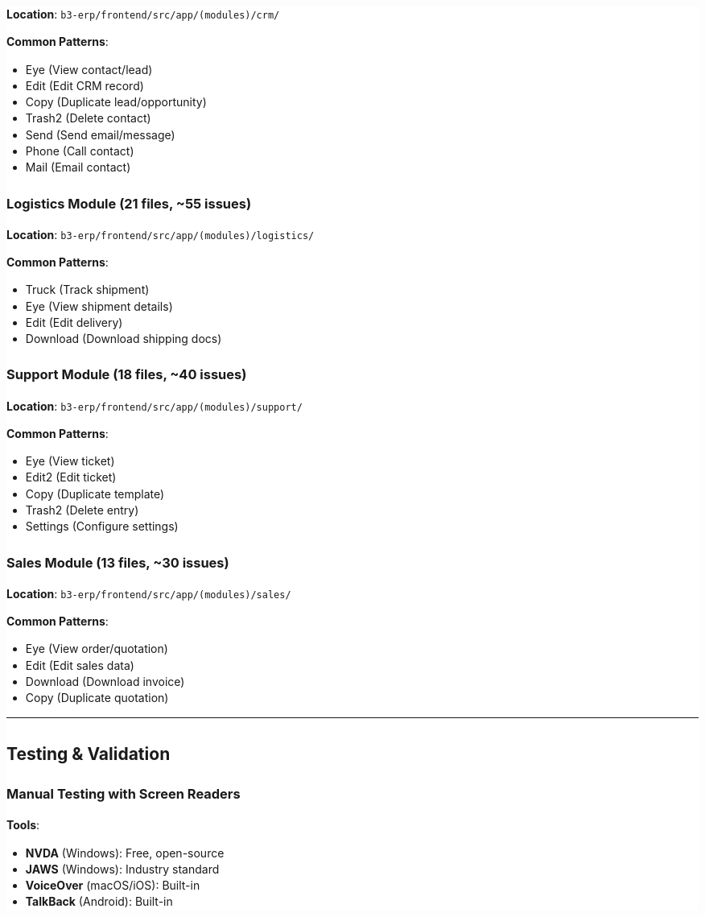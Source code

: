 **Location**: `b3-erp/frontend/src/app/(modules)/crm/`

**Common Patterns**:
- Eye (View contact/lead)
- Edit (Edit CRM record)
- Copy (Duplicate lead/opportunity)
- Trash2 (Delete contact)
- Send (Send email/message)
- Phone (Call contact)
- Mail (Email contact)

### Logistics Module (21 files, ~55 issues)

**Location**: `b3-erp/frontend/src/app/(modules)/logistics/`

**Common Patterns**:
- Truck (Track shipment)
- Eye (View shipment details)
- Edit (Edit delivery)
- Download (Download shipping docs)

### Support Module (18 files, ~40 issues)

**Location**: `b3-erp/frontend/src/app/(modules)/support/`

**Common Patterns**:
- Eye (View ticket)
- Edit2 (Edit ticket)
- Copy (Duplicate template)
- Trash2 (Delete entry)
- Settings (Configure settings)

### Sales Module (13 files, ~30 issues)

**Location**: `b3-erp/frontend/src/app/(modules)/sales/`

**Common Patterns**:
- Eye (View order/quotation)
- Edit (Edit sales data)
- Download (Download invoice)
- Copy (Duplicate quotation)

---

## Testing & Validation

### Manual Testing with Screen Readers

**Tools**:
- **NVDA** (Windows): Free, open-source
- **JAWS** (Windows): Industry standard
- **VoiceOver** (macOS/iOS): Built-in
- **TalkBack** (Android): Built-in
